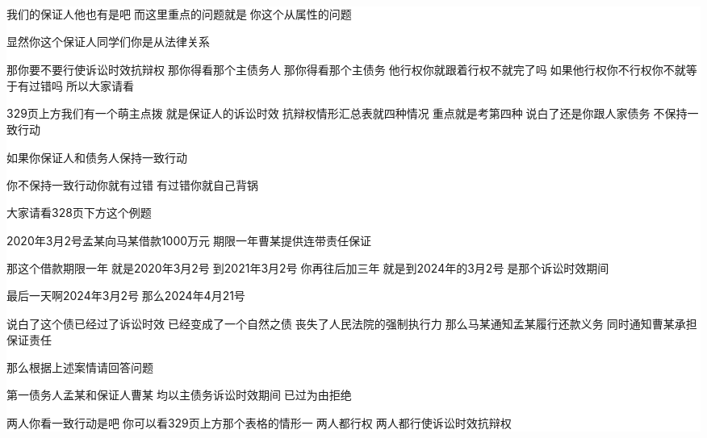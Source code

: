 我们的保证人他也有是吧
而这里重点的问题就是
你这个从属性的问题

显然你这个保证人同学们你是从法律关系

那你要不要行使诉讼时效抗辩权
那你得看那个主债务人
那你得看那个主债务
他行权你就跟着行权不就完了吗
如果他行权你不行权你不就等于有过错吗
所以大家请看

329页上方我们有一个萌主点拨
就是保证人的诉讼时效
抗辩权情形汇总表就四种情况
重点就是考第四种
说白了还是你跟人家债务
不保持一致行动

如果你保证人和债务人保持一致行动

你不保持一致行动你就有过错
有过错你就自己背锅

大家请看328页下方这个例题

2020年3月2号孟某向马某借款1000万元
期限一年曹某提供连带责任保证

那这个借款期限一年
就是2020年3月2号
到2021年3月2号
你再往后加三年
就是到2024年的3月2号
是那个诉讼时效期间

最后一天啊2024年3月2号
那么2024年4月21号

说白了这个债已经过了诉讼时效
已经变成了一个自然之债
丧失了人民法院的强制执行力
那么马某通知孟某履行还款义务
同时通知曹某承担保证责任

那么根据上述案情请回答问题

第一债务人孟某和保证人曹某
均以主债务诉讼时效期间
已过为由拒绝

两人你看一致行动是吧
你可以看329页上方那个表格的情形一
两人都行权
两人都行使诉讼时效抗辩权
